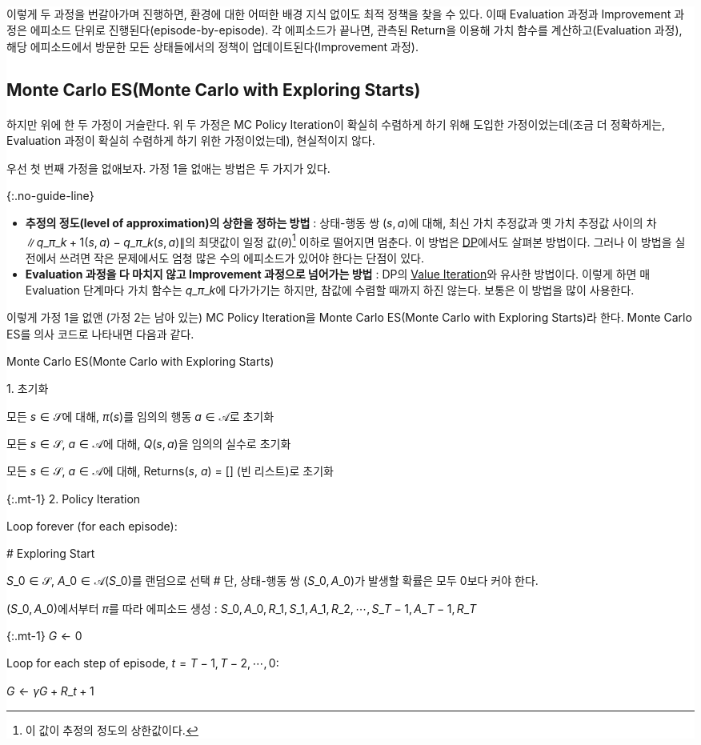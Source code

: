 이렇게 두 과정을 번갈아가며 진행하면, 환경에 대한 어떠한 배경 지식 없이도 최적 정책을 찾을 수 있다. 이때 Evaluation 과정과 Improvement 과정은 에피소드 단위로 진행된다(episode-by-episode). 각 에피소드가 끝나면, 관측된 Return을 이용해 가치 함수를 계산하고(Evaluation 과정), 해당 에피소드에서 방문한 모든 상태들에서의 정책이 업데이트된다(Improvement 과정).

## Monte Carlo ES(Monte Carlo with Exploring Starts)

하지만 위에 한 두 가정이 거슬란다. 위 두 가정은 MC Policy Iteration이 확실히 수렴하게 하기 위해 도입한 가정이었는데(조금 더 정확하게는, Evaluation 과정이 확실히 수렴하게 하기 위한 가정이었는데), 현실적이지 않다.

우선 첫 번째 가정을 없애보자. 가정 1을 없애는 방법은 두 가지가 있다.

{:.no-guide-line}
- **추정의 정도(level of approximation)의 상한을 정하는 방법** : 상태-행동 쌍 $(s,\,a)$에 대해, 최신 가치 추정값과 옛 가치 추정값 사이의 차 $\| q\_{\pi\_{k + 1}}(s,\,a) - q\_{\pi\_k}(s,\,a) \|$의 최댓값이 일정 값($\theta$)[^16] 이하로 떨어지면 멈춘다. 이 방법은 [DP](/SNU_m3309.000200/05-dp#kramdown_여담-iterative-policy-evaluation-구현하기)에서도 살펴본 방법이다. 그러나 이 방법을 실전에서 쓰려면 작은 문제에서도 엄청 많은 수의 에피소드가 있어야 한다는 단점이 있다.
- **Evaluation 과정을 다 마치지 않고 Improvement 과정으로 넘어가는 방법** : DP의 [Value Iteration](/SNU_m3309.000200/05-dp#kramdown_value-iteration)와 유사한 방법이다. 이렇게 하면 매 Evaluation 단계마다 가치 함수는 $q\_{\pi\_k}$에 다가가기는 하지만, 참값에 수렴할 때까지 하진 않는다. 보통은 이 방법을 많이 사용한다.

[^16]: 이 값이 추정의 정도의 상한값이다.

이렇게 가정 1을 없앤 (가정 2는 남아 있는) MC Policy Iteration을 Monte Carlo ES(Monte Carlo with Exploring Starts)라 한다. Monte Carlo ES를 의사 코드로 나타내면 다음과 같다.

<div class="pseudo-code-block">
<p class="title">Monte Carlo ES(Monte Carlo with Exploring Starts)</p>
<div class="code" markdown="block">

1\. 초기화

<span class="indent"/>모든 $s \in \mathcal{S}$에 대해, $\pi(s)$를 임의의 행동 $a \in \mathcal{A}$로 초기화

<span class="indent"/>모든 $s \in \mathcal{S}$, $a \in \mathcal{A}$에 대해, $Q(s,\,a)$을 임의의 실수로 초기화

<span class="indent"/>모든 $s \in \mathcal{S}$, $a \in \mathcal{A}$에 대해, Returns($s$, $a$) = [] (빈 리스트)로 초기화

{:.mt-1}
2\. Policy Iteration

<span class="indent"/><span class="keyword-highlight">Loop</span> forever (for each episode):

<span class="indent"/><span class="indent"/><span class="comment-highlight"># Exploring Start</span>

<span class="indent"/><span class="indent"/>$S\_0 \in \mathcal{S}$, $A\_0 \in \mathcal{A}(S\_0)$를 랜덤으로 선택 <span class="comment-highlight indent"># 단, 상태-행동 쌍 $(S\_0,\,A\_0)$가 발생할 확률은 모두 0보다 커야 한다.</span>

<span class="indent"/><span class="indent"/>$(S\_0,\,A\_0)$에서부터 $\pi$를 따라 에피소드 생성 : $S\_0,\,A\_0,\,R\_1,\,S\_1,\,A\_1,\,R\_2,\,\cdots,\,S\_{T-1},\,A\_{T-1},\,R\_T$

{:.mt-1}
<span class="indent"/><span class="indent"/>$G \leftarrow 0$

<span class="indent"/><span class="indent"/><span class="keyword-highlight">Loop</span> for each step of episode, $t = T-1,\,T-2,\,\cdots,\,0$:

<span class="indent"/><span class="indent"/><span class="indent"/>$G \leftarrow \gamma G + R\_{t+1}$


[^1]: 이 경험이 *무작위적인 방법*의 역할을 한다.
[^2]: 이 경험은 실제가 아닌, [모델(model)](/SNU_m3309.000200/02-introduction#kramdown_모델model)에 대한 시뮬레이션 결과여도 된다. 심지어 이 모델은 DP에서 사용하는 완벽한 모델(가능한 모든 전이(transition)를 완벽한 확률 분포로 생성하는 모델)일 필요도 없고, 그저 샘플링(sampling)을 위한 샘플 전이(sample transition)만 생성하는 모델이어도 된다.
[^3]: 경험으로부터 얻는 데이터 각각을 샘플(sample)이라 한다. 예를 들어 Episodic Task에선 에피소드 하나가 하나의 샘플이 된다. 그리고 이 샘플로부터 계산한 Return을 Sample Return이라 한다.
[^4]: Continuing Task에 아예 사용하지 못하는 것은 아니나, 일반적이진 않다.
[^5]: 이를 episode-by episode update라 한다. 반댓말은 매 단계(step)마다 업데이트하는, step-by-step update(= online update)이다.
[^6]: First-visit MC Method에서 이를 보이는 것은 쉽다: 어떤 행동 $s$에 대해, 각 에피소드의 Return들은 $v\_{\pi}(s)$에 대한 유한한 분산(variance)을 가지는 iid(independent and identically distributed) 추정값이다. 큰 수의 법칙(law of large numbers)에 의해 이들 추정값들의 평균은 기댓값으로 수렴한다. 각 평균은 그 자체로 편향되지 않은(unbiased) 추정값이고, 오차의 표준편차는 $1/\sqrt{n}$이다(단, $n$은 평균된 Return의 개수). 따라서 $n$이 커지면 커질수록 오차가 줄어 평균은 $v\_{\pi}(s)$으로 수렴하게 된다. Every-visit MC Method의 수렴성은 First-visit MC Method보다 증명하기 어렵지만 이 역시 수학적으로 반드시 성립한다.
[^7]: 즉, 카드카운팅은 의미가 없다. 매 에피소드는 철지히 독립적인 판이다.
[^8]: 이렇게 하면 게임 종료 때 받는 보상(terminal reward)이 Return이 된다.
[^9]: 에이전트의 의사 결정은 에이전트가 볼 수 있는 정보, 즉 현재 에이전트가 들고 있는 패와, 딜러가 들고 있는 공개된 카드(`dealer_showing`)를 바탕으로 진행되어야 한다. 이때, 에이전트가 들고 있는 카드들의 점수의 합(`agent_sum`)이 11점 이하인 경우 무조건 `hit`을 하면 되므로, `agent_sum`으로는 12 이상 21 이하의 값만 고려해도 된다. 한편 에이스 카드는 1점 또는 11점으로 계산될 수 있으므로, 에이스 카드를 들고 있는 상황에서 만약 에이스 카드를 11점으로 계산했을 때 bust가 나지 않는다면 무조건 한번 더 hit을 진행할 수 있다. 이렇게 11점으로 계산해도 bust가 나지 않는 에이스 카드를 *usable ace*라 한다. 에이전트가 들고 있는 패에 usable ace가 있는지 여부도 의사 결정에 영향을 미친다. 따라서, `agent_sum`, `dealer_showing`, `is_usable`, 이 세 가지 변수들에 대해 가능한 모든 조합의 상태만 고려하면 된다. 각각 10가지, 10가지, 2가지 경우의 수가 있으므로, $\| \mathcal{S} \| = 200$이 된다.
[^10]: 모델이 있다면 (비록 실제와 다를 순 있어도) 각 상태에서 어떤 행동을 수행할 수 있는지, 행동의 결과 얼마만큼의 보상이 나오고 어느 상태로 전이하는지 등을 알 수 있다. 이를 이용하면 (DP에서 했던 것처럼) 탐욕적인 선택을 할 수 있다.
[^11]: $\pi(s) = \underset{a}{\operatorname{arg max}} q(s,\,a)$
[^12]: 사실 이 문제는 $v\_{\pi}$를 추정할 때도 있을 수 있는 문제긴 하다. 하지만 $v\_{\pi}$를 추정할 때의 방문 대상은 각 상태들로, $q\_{\pi}$를 추정할 때의 방문 대상인 상태-행동 쌍보다 가짓수가 압도적으로 적다. 그래서 보통 이 문제는 $q\_{\pi}$를 추정할 때만 중점적으로 다룬다.
[^13]: 그래서 이 문제를 탐색 유지 문제(problem of maintaining exploration)라 한다.
[^14]: 말로 풀어 쓰면 다음과 같다 : 현재 상태가 `agent_sum` = 14, `dealer_showing` = 10, `is_usable` = `False`이고 행동 `stick`을 선택한 경우, 어떤 상태 $s'$으로 가 보상 1을 받을 수 있는 확률은 얼마인가?
[^15]: 만약 $v\_{\pi\_k}$가 있다면 모델이 있어야 한다.
[^17]: Monte Carlo ES가 항상 최적 정책으로 수렴할 것은 자명해 보이나, 사실 이는 엄밀히 수학적으로 증명되진 않았다고 한다.
[^18]: 즉 $\pi(a\,\|\,s) = 0$이 되는 $(s,\,a)$가 없다는 뜻이다.
[^19]: 한 걸음 더 나가 만약 행동 정책 $b$가 $\varepsilon$-soft policy이면, 각 상태에서 모든 행동들에 대한 빠짐없는 탐색을 보장할 수 있어 더 좋다.
[^20]: 말 그대로 상태와 행동이 번갈아가며 나오는 나열. ex) $A\_1,\,S\_{2},\,A\_{2},\,S\_{3},\,A\_{3},\,\cdots,\,S\_{t}$
[^21]: 비록 상태 전이 확률 $p$를 모르지만, 분모 분자에 같은 항이 나오므로 모두 약분할 수 있다.